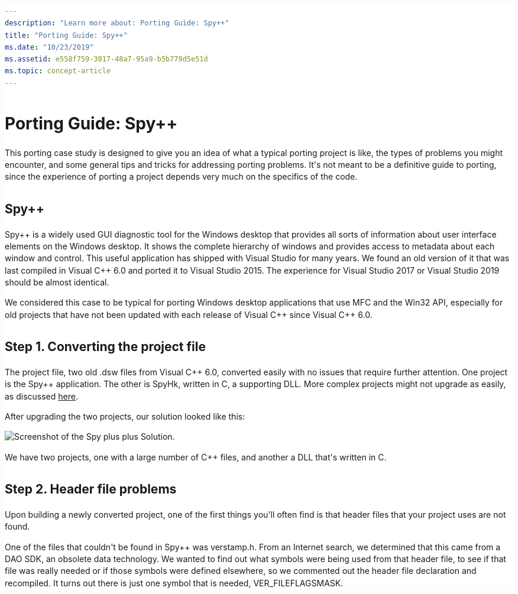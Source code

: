 ```yaml
---
description: "Learn more about: Porting Guide: Spy++"
title: "Porting Guide: Spy++"
ms.date: "10/23/2019"
ms.assetid: e558f759-3017-48a7-95a9-b5b779d5e51d
ms.topic: concept-article
---
```

# Porting Guide: Spy++

This porting case study is designed to give you an idea of what a typical porting project is like, the types of problems you might encounter, and some general tips and tricks for addressing porting problems. It's not meant to be a definitive guide to porting, since the experience of porting a project depends very much on the specifics of the code.

## Spy++

Spy++ is a widely used GUI diagnostic tool for the Windows desktop that provides all sorts of information about user interface elements on the Windows desktop. It shows the complete hierarchy of windows and provides access to metadata about each window and control. This useful application has shipped with Visual Studio for many years. We found an old version of it that was last compiled in Visual C++ 6.0 and ported it to Visual Studio 2015. The experience for Visual Studio 2017 or Visual Studio 2019 should be almost identical.

We considered this case to be typical for porting Windows desktop applications that use MFC and the Win32 API, especially for old projects that have not been updated with each release of Visual C++ since Visual C++ 6.0.

## <a name="convert_project_file"></a> Step 1. Converting the project file

The project file, two old .dsw files from Visual C++ 6.0, converted easily with no issues that require further attention. One project is the Spy++ application. The other is SpyHk, written in C, a supporting DLL. More complex projects might not upgrade as easily, as discussed [here](../porting/visual-cpp-porting-and-upgrading-guide.md).

After upgrading the two projects, our solution looked like this:

![Screenshot of the Spy plus plus Solution.](../porting/media/spyxxsolution.PNG)

We have two projects, one with a large number of C++ files, and another a DLL that's written in C.

## <a name="header_file_problems"></a> Step 2. Header file problems

Upon building a newly converted project, one of the first things you'll often find is that header files that your project uses are not found.

One of the files that couldn't be found in Spy++ was verstamp.h. From an Internet search, we determined that this came from a DAO SDK, an obsolete data technology. We wanted to find out what symbols were being used from that header file, to see if that file was really needed or if those symbols were defined elsewhere, so we commented out the header file declaration and recompiled. It turns out there is just one symbol that is needed, VER_FILEFLAGSMASK.
